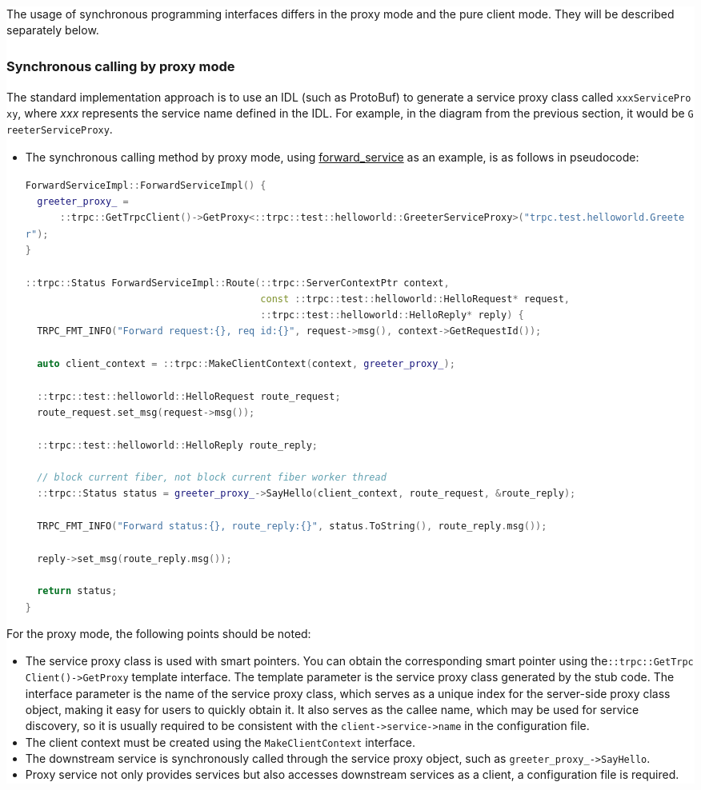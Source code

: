 The usage of synchronous programming interfaces differs in the proxy mode and the pure client mode. They will be described separately below.

### Synchronous calling by proxy mode

The standard implementation approach is to use an IDL (such as ProtoBuf) to generate a service proxy class called `xxxServiceProxy`, where *xxx* represents the service name defined in the IDL. For example, in the diagram from the previous section, it would be `GreeterServiceProxy`.

- The synchronous calling method by proxy mode, using [forward_service](../../examples/features/fiber_forward/proxy/forward_service.cc) as an example, is as follows in pseudocode:

  ```cpp
  ForwardServiceImpl::ForwardServiceImpl() {
    greeter_proxy_ =
        ::trpc::GetTrpcClient()->GetProxy<::trpc::test::helloworld::GreeterServiceProxy>("trpc.test.helloworld.Greeter");
  }
  
  ::trpc::Status ForwardServiceImpl::Route(::trpc::ServerContextPtr context,
                                           const ::trpc::test::helloworld::HelloRequest* request,
                                           ::trpc::test::helloworld::HelloReply* reply) {
    TRPC_FMT_INFO("Forward request:{}, req id:{}", request->msg(), context->GetRequestId());
  
    auto client_context = ::trpc::MakeClientContext(context, greeter_proxy_);
  
    ::trpc::test::helloworld::HelloRequest route_request;
    route_request.set_msg(request->msg());
  
    ::trpc::test::helloworld::HelloReply route_reply;
  
    // block current fiber, not block current fiber worker thread
    ::trpc::Status status = greeter_proxy_->SayHello(client_context, route_request, &route_reply);
  
    TRPC_FMT_INFO("Forward status:{}, route_reply:{}", status.ToString(), route_reply.msg());
  
    reply->set_msg(route_reply.msg());
  
    return status;
  }
  ```

For the proxy mode, the following points should be noted:

- The service proxy class is used with smart pointers. You can obtain the corresponding smart pointer using the`::trpc::GetTrpcClient()->GetProxy` template interface. The template parameter is the service proxy class generated by the stub code. The interface parameter is the name of the service proxy class, which serves as a unique index for the server-side proxy class object, making it easy for users to quickly obtain it. It also serves as the callee name, which may be used for service discovery, so it is usually required to be consistent with the `client->service->name` in the configuration file.
- The client context must be created using the `MakeClientContext` interface.
- The downstream service is synchronously called through the service proxy object, such as `greeter_proxy_->SayHello`.
- Proxy service not only provides services but also accesses downstream services as a client, a configuration file is required.
